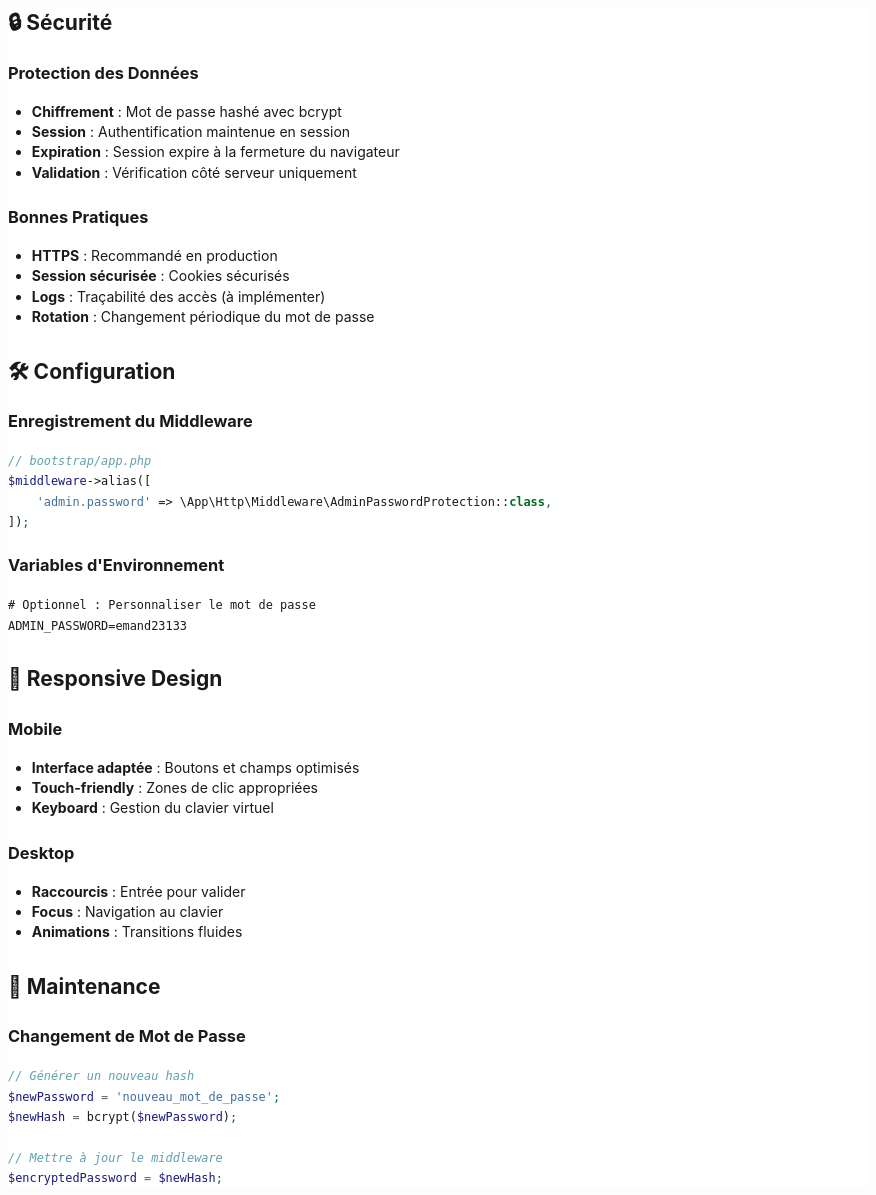 ## 🔒 Sécurité

### Protection des Données
- **Chiffrement** : Mot de passe hashé avec bcrypt
- **Session** : Authentification maintenue en session
- **Expiration** : Session expire à la fermeture du navigateur
- **Validation** : Vérification côté serveur uniquement

### Bonnes Pratiques
- **HTTPS** : Recommandé en production
- **Session sécurisée** : Cookies sécurisés
- **Logs** : Traçabilité des accès (à implémenter)
- **Rotation** : Changement périodique du mot de passe

## 🛠️ Configuration

### Enregistrement du Middleware
```php
// bootstrap/app.php
$middleware->alias([
    'admin.password' => \App\Http\Middleware\AdminPasswordProtection::class,
]);
```

### Variables d'Environnement
```env
# Optionnel : Personnaliser le mot de passe
ADMIN_PASSWORD=emand23133
```

## 📱 Responsive Design

### Mobile
- **Interface adaptée** : Boutons et champs optimisés
- **Touch-friendly** : Zones de clic appropriées
- **Keyboard** : Gestion du clavier virtuel

### Desktop
- **Raccourcis** : Entrée pour valider
- **Focus** : Navigation au clavier
- **Animations** : Transitions fluides

## 🔧 Maintenance

### Changement de Mot de Passe
```php
// Générer un nouveau hash
$newPassword = 'nouveau_mot_de_passe';
$newHash = bcrypt($newPassword);

// Mettre à jour le middleware
$encryptedPassword = $newHash;
```
